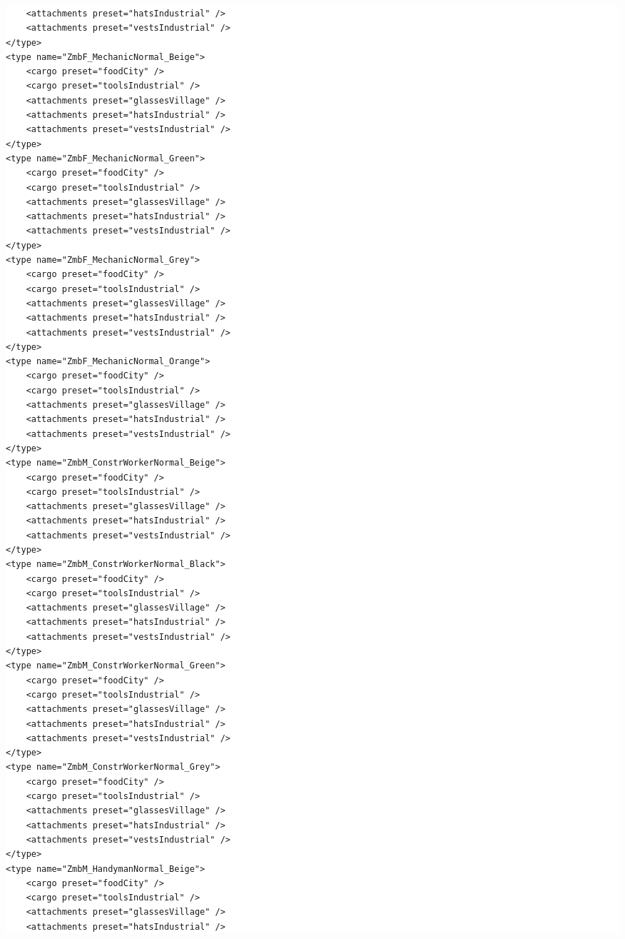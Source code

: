 		<attachments preset="hatsIndustrial" />
		<attachments preset="vestsIndustrial" />
	</type>
	<type name="ZmbF_MechanicNormal_Beige">
		<cargo preset="foodCity" />
		<cargo preset="toolsIndustrial" />
		<attachments preset="glassesVillage" />
		<attachments preset="hatsIndustrial" />
		<attachments preset="vestsIndustrial" />
	</type>
	<type name="ZmbF_MechanicNormal_Green">
		<cargo preset="foodCity" />
		<cargo preset="toolsIndustrial" />
		<attachments preset="glassesVillage" />
		<attachments preset="hatsIndustrial" />
		<attachments preset="vestsIndustrial" />
	</type>
	<type name="ZmbF_MechanicNormal_Grey">
		<cargo preset="foodCity" />
		<cargo preset="toolsIndustrial" />
		<attachments preset="glassesVillage" />
		<attachments preset="hatsIndustrial" />
		<attachments preset="vestsIndustrial" />
	</type>
	<type name="ZmbF_MechanicNormal_Orange">
		<cargo preset="foodCity" />
		<cargo preset="toolsIndustrial" />
		<attachments preset="glassesVillage" />
		<attachments preset="hatsIndustrial" />
		<attachments preset="vestsIndustrial" />
	</type>
	<type name="ZmbM_ConstrWorkerNormal_Beige">
		<cargo preset="foodCity" />
		<cargo preset="toolsIndustrial" />
		<attachments preset="glassesVillage" />
		<attachments preset="hatsIndustrial" />
		<attachments preset="vestsIndustrial" />
	</type>
	<type name="ZmbM_ConstrWorkerNormal_Black">
		<cargo preset="foodCity" />
		<cargo preset="toolsIndustrial" />
		<attachments preset="glassesVillage" />
		<attachments preset="hatsIndustrial" />
		<attachments preset="vestsIndustrial" />
	</type>
	<type name="ZmbM_ConstrWorkerNormal_Green">
		<cargo preset="foodCity" />
		<cargo preset="toolsIndustrial" />
		<attachments preset="glassesVillage" />
		<attachments preset="hatsIndustrial" />
		<attachments preset="vestsIndustrial" />
	</type>
	<type name="ZmbM_ConstrWorkerNormal_Grey">
		<cargo preset="foodCity" />
		<cargo preset="toolsIndustrial" />
		<attachments preset="glassesVillage" />
		<attachments preset="hatsIndustrial" />
		<attachments preset="vestsIndustrial" />
	</type>
	<type name="ZmbM_HandymanNormal_Beige">
		<cargo preset="foodCity" />
		<cargo preset="toolsIndustrial" />
		<attachments preset="glassesVillage" />
		<attachments preset="hatsIndustrial" />
